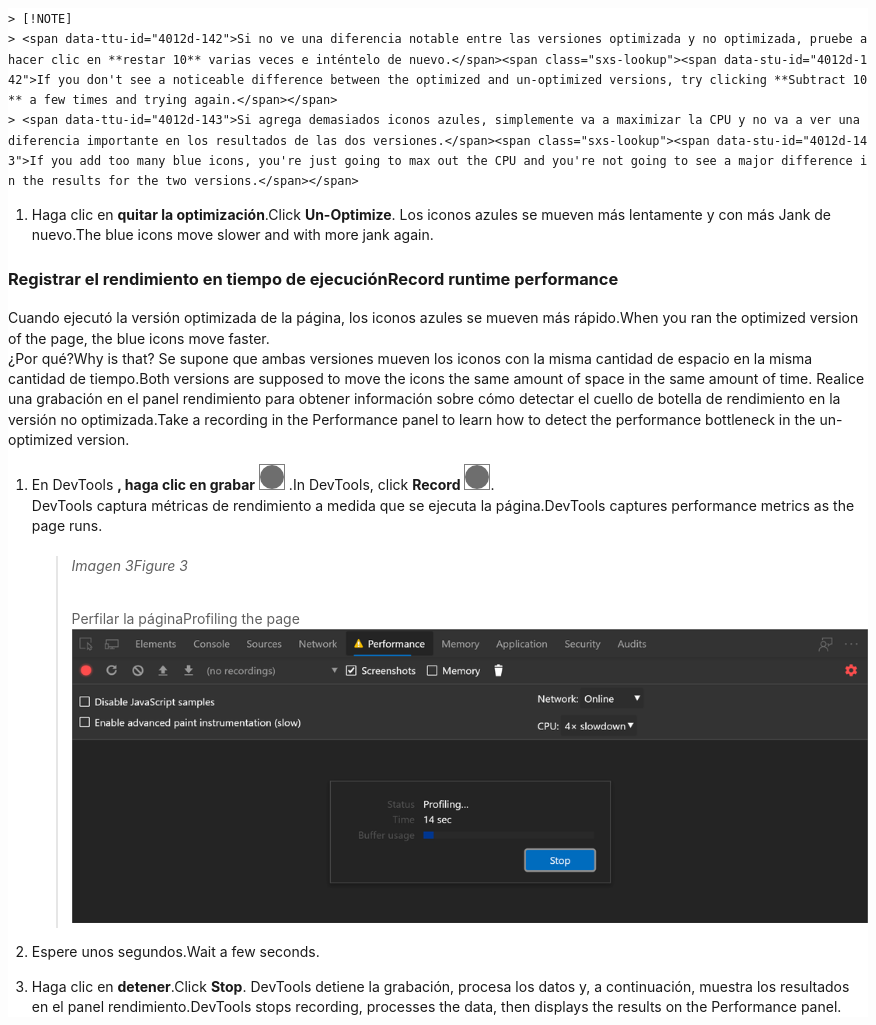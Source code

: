     > [!NOTE]
    > <span data-ttu-id="4012d-142">Si no ve una diferencia notable entre las versiones optimizada y no optimizada, pruebe a hacer clic en **restar 10** varias veces e inténtelo de nuevo.</span><span class="sxs-lookup"><span data-stu-id="4012d-142">If you don't see a noticeable difference between the optimized and un-optimized versions, try clicking **Subtract 10** a few times and trying again.</span></span>  
    > <span data-ttu-id="4012d-143">Si agrega demasiados iconos azules, simplemente va a maximizar la CPU y no va a ver una diferencia importante en los resultados de las dos versiones.</span><span class="sxs-lookup"><span data-stu-id="4012d-143">If you add too many blue icons, you're just going to max out the CPU and you're not going to see a major difference in the results for the two versions.</span></span>  

1.  <span data-ttu-id="4012d-144">Haga clic en **quitar la optimización**.</span><span class="sxs-lookup"><span data-stu-id="4012d-144">Click **Un-Optimize**.</span></span>  <span data-ttu-id="4012d-145">Los iconos azules se mueven más lentamente y con más Jank de nuevo.</span><span class="sxs-lookup"><span data-stu-id="4012d-145">The blue icons move slower and with more jank again.</span></span>  

### <span data-ttu-id="4012d-146">Registrar el rendimiento en tiempo de ejecución</span><span class="sxs-lookup"><span data-stu-id="4012d-146">Record runtime performance</span></span>   

<span data-ttu-id="4012d-147">Cuando ejecutó la versión optimizada de la página, los iconos azules se mueven más rápido.</span><span class="sxs-lookup"><span data-stu-id="4012d-147">When you ran the optimized version of the page, the blue icons move faster.</span></span>  
<span data-ttu-id="4012d-148">¿Por qué?</span><span class="sxs-lookup"><span data-stu-id="4012d-148">Why is that?</span></span>  <span data-ttu-id="4012d-149">Se supone que ambas versiones mueven los iconos con la misma cantidad de espacio en la misma cantidad de tiempo.</span><span class="sxs-lookup"><span data-stu-id="4012d-149">Both versions are supposed to move the icons the same amount of space in the same amount of time.</span></span>  <span data-ttu-id="4012d-150">Realice una grabación en el panel rendimiento para obtener información sobre cómo detectar el cuello de botella de rendimiento en la versión no optimizada.</span><span class="sxs-lookup"><span data-stu-id="4012d-150">Take a recording in the Performance panel to learn how to detect the performance bottleneck in the un-optimized version.</span></span>  

1.  <span data-ttu-id="4012d-151">En DevTools **, haga clic en grabar** ![ Registro ][ImageRecordIcon] .</span><span class="sxs-lookup"><span data-stu-id="4012d-151">In DevTools, click **Record** ![Record][ImageRecordIcon].</span></span>  
    <span data-ttu-id="4012d-152">DevTools captura métricas de rendimiento a medida que se ejecuta la página.</span><span class="sxs-lookup"><span data-stu-id="4012d-152">DevTools captures performance metrics as the page runs.</span></span>  
    
    > ###### <span data-ttu-id="4012d-153">Imagen 3</span><span class="sxs-lookup"><span data-stu-id="4012d-153">Figure 3</span></span> 
    > <span data-ttu-id="4012d-154">Perfilar la página</span><span class="sxs-lookup"><span data-stu-id="4012d-154">Profiling the page</span></span>  
    > ![Perfilar la página][ImagePageProfiling]  
    
1.  <span data-ttu-id="4012d-156">Espere unos segundos.</span><span class="sxs-lookup"><span data-stu-id="4012d-156">Wait a few seconds.</span></span>  
1.  <span data-ttu-id="4012d-157">Haga clic en **detener**.</span><span class="sxs-lookup"><span data-stu-id="4012d-157">Click **Stop**.</span></span>  <span data-ttu-id="4012d-158">DevTools detiene la grabación, procesa los datos y, a continuación, muestra los resultados en el panel rendimiento.</span><span class="sxs-lookup"><span data-stu-id="4012d-158">DevTools stops recording, processes the data, then displays the results on the Performance panel.</span></span>  
    

[ImageCaptureSettingsIcon]: /microsoft-edge/devtools-guide-chromium/media/capture-settings-icon.msft.png  
[ImageRecordIcon]: /microsoft-edge/devtools-guide-chromium/media/record-icon.msft.png  
[ImageGetStarted]: /microsoft-edge/devtools-guide-chromium/media/evaluate-performance-get-started-side-by-side.msft.png "Ilustración 1: la demostración de la izquierda y DevTools a la derecha"  
[ImageCPUThrottling]: /microsoft-edge/devtools-guide-chromium/media/evaluate-performance-performance-capture-settings.msft.png "Ilustración 2: límite de CPU"  
[ImagePageProfiling]: /microsoft-edge/devtools-guide-chromium/media/evaluate-performance-performance-profiling.msft.png "Ilustración 3: generación de perfiles de la página"  
[ImageProfileResults]: /microsoft-edge/devtools-guide-chromium/media/evaluate-performance-performance-capture-results.msft.png "Ilustración 4: los resultados del perfil"  
[ImageFPSChart]: /microsoft-edge/devtools-guide-chromium/media/evaluate-performance-performance-fps-chart.msft.png "Ilustración 5: gráfico de FPS"  
[ImageCPUSummary]: /microsoft-edge/devtools-guide-chromium/media/evaluate-performance-performance-cpu-chart.msft.png "Ilustración 6: el gráfico de la CPU y la pestaña Resumen, resaltados en azul"  
[ImageViewingScreenshot]: /microsoft-edge/devtools-guide-chromium/media/evaluate-performance-performance-screenshot-hover.msft.png "Ilustración 7: ver una captura de pantalla de la página en la 2500ms marca de la grabación"  
[ImageFrameHover]: /microsoft-edge/devtools-guide-chromium/media/evaluate-performance-performance-frame-hover.msft.png "Ilustración 8: mantener el puntero sobre un marco"  
[ImageFPSMeter]: /microsoft-edge/devtools-guide-chromium/media/evaluate-performance-fps-meter-overlay.msft.png "Ilustración 9: el medidor de FPS"  
[ImageSummaryTab]: /microsoft-edge/devtools-guide-chromium/media/evaluate-performance-performance-summary-tab.msft.png "Ilustración 10: la pestaña Resumen"  
[ImageMainSection]: /microsoft-edge/devtools-guide-chromium/media/evaluate-performance-performance-main.msft.png "Ilustración 11: la sección principal"  
[ImageZoomedAnimation]: /microsoft-edge/devtools-guide-chromium/media/evaluate-performance-performance-main-zoomed.msft.png "Ilustración 12: zoom en un único marco de animación que se desencadena evento"  
[ImageAnimationFrameFired]: /microsoft-edge/devtools-guide-chromium/media/evaluate-performance-performance-animation-frame-fired.msft.png "Ilustración 13: más información sobre el evento de marco de animación desencadenado"  
[ImageForcedLayoutSRC]: /microsoft-edge/devtools-guide-chromium/media/evaluate-performance-sources-app-update.msft.png "Ilustración 14: la línea de código que causó el diseño forzado"  
[ImageFeedbackIcon]: /microsoft-edge/devtools-guide-chromium/media/evaluate-performance-feedback-icon.msft.png "Ilustración 15: el icono * * comentarios * * en Microsoft Edge DevTools"
[DevtoolsCustomizePlacement]: /microsoft-edge/devtools-guide-chromium/customize/placement "Cambiar la ubicación de DevTools de Microsoft Edge (desacoplar, acoplar a la parte inferior, acoplar a la izquierda)"  
[DevtoolsSpeedGetStarted]: /microsoft-edge/devtools-guide-chromium/speed/get-started "Optimizar la velocidad del sitio web con Microsoft Edge DevTools"  
[TwitterEdgeDevtools]: https://twitter.com/intent/tweet?text=@EdgeDevTools "EdgeDevTools: envía un tweet | Twitter"  
[MDNWebRequestAnimationFrame]: https://developer.mozilla.org/docs/Web/API/window/requestAnimationFrame "Window. requestAnimationFrame \ (\) | MDN"  
[CCA4IL]: https://creativecommons.org/licenses/by/4.0  
[CCby4Image]: https://i.creativecommons.org/l/by/4.0/88x31.png  
[GoogleSitePolicies]: https://developers.google.com/terms/site-policies  
[KayceBasques]: https://developers.google.com/web/resources/contributors/kaycebasques  